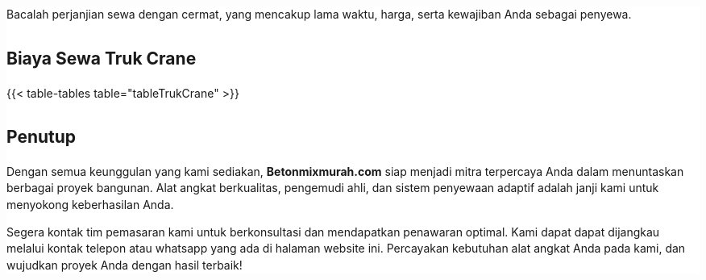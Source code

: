    Bacalah perjanjian sewa dengan cermat, yang mencakup lama waktu, harga, serta kewajiban Anda sebagai penyewa.

## Biaya Sewa Truk Crane

{{< table-tables table="tableTrukCrane" >}}

## Penutup

Dengan semua keunggulan yang kami sediakan, **Betonmixmurah.com** siap menjadi mitra terpercaya Anda dalam menuntaskan berbagai proyek bangunan. Alat angkat berkualitas, pengemudi ahli, dan sistem penyewaan adaptif adalah janji kami untuk menyokong keberhasilan Anda.  

Segera kontak tim pemasaran kami untuk berkonsultasi dan mendapatkan penawaran optimal. Kami dapat dapat dijangkau melalui kontak telepon atau whatsapp yang ada di halaman website ini. Percayakan kebutuhan alat angkat Anda pada kami, dan wujudkan proyek Anda dengan hasil terbaik!